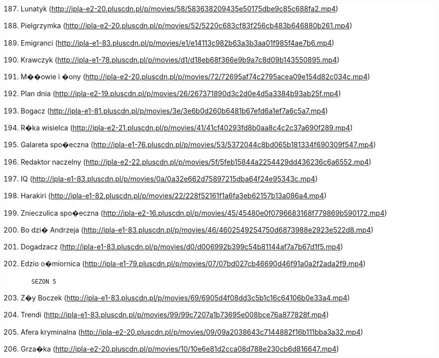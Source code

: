 187. Lunatyk
	(http://ipla-e2-20.pluscdn.pl/p/movies/58/583638209435e50175dbe9c85c688fa2.mp4)
 
188. Pielgrzymka
	(http://ipla-e2-20.pluscdn.pl/p/movies/52/5220c683cf83f256cb483b646880b261.mp4)
 
189. Emigranci
	(http://ipla-e1-83.pluscdn.pl/p/movies/e1/e14113c982b63a3b3aa01f985f4ae7b6.mp4)
 
190. Krawczyk
	(http://ipla-e1-78.pluscdn.pl/p/movies/d1/d18eb68f366e9b9a7c8d09b143550895.mp4)
 
191. M��owie i �ony
	(http://ipla-e2-20.pluscdn.pl/p/movies/72/72695af74c2795acea09e154d82c034c.mp4)
 
192. Plan dnia
	(http://ipla-e2-19.pluscdn.pl/p/movies/26/267371890d3c2d0e4d5a3384b93ab25f.mp4)
 
193. Bogacz
	(http://ipla-e1-81.pluscdn.pl/p/movies/3e/3e6b0d260b6481b67efd6a1ef7a6c5a7.mp4)
 
194. R�ka wisielca
	(http://ipla-e2-21.pluscdn.pl/p/movies/41/41cf40293fd8b0aa8c4c2c37a690f289.mp4)
 
195. Galareta spo�eczna
	(http://ipla-e1-76.pluscdn.pl/p/movies/53/5372044c8bd065b181334f690309f547.mp4)
 
196. Redaktor naczelny
	(http://ipla-e2-22.pluscdn.pl/p/movies/5f/5feb15844a2254429dd436236c6a6552.mp4)
 
197. IQ
	(http://ipla-e1-83.pluscdn.pl/p/movies/0a/0a32e662d75897215dba64f24e95343c.mp4)
 
198. Harakiri
	(http://ipla-e1-82.pluscdn.pl/p/movies/22/228f52161f1a6fa3eb62157b13a086a4.mp4)
 
199. Znieczulica spo�eczna
	(http://ipla-e2-16.pluscdn.pl/p/movies/45/45480e0f0796683168f779869b590172.mp4)
 
200. Bo dzi� Andrzeja
	(http://ipla-e1-83.pluscdn.pl/p/movies/46/4602549254750d6873988e2923e522d8.mp4)
 
201. Dogadzacz
	(http://ipla-e1-83.pluscdn.pl/p/movies/d0/d006992b399c54b81144af7a7b67d1f5.mp4)
 
202. Edzio o�miornica
	(http://ipla-e1-79.pluscdn.pl/p/movies/07/07bd027cb46690d46f91a0a2f2ada2f9.mp4)
 
			SEZON 5
 
203. Z�y Boczek
	(http://ipla-e1-83.pluscdn.pl/p/movies/69/6905d4f08dd3c5b1c16c64106b0e33a4.mp4)
 
204. Trendi
	(http://ipla-e1-83.pluscdn.pl/p/movies/99/99c7207a1b73695e008bce76a877828f.mp4)
 
205. Afera kryminalna
	(http://ipla-e2-20.pluscdn.pl/p/movies/09/09a2038643c7144882f16b111bba3a32.mp4)
 
206. Grza�ka
	(http://ipla-e2-20.pluscdn.pl/p/movies/10/10e6e81d2cca08d788e230cb6d816647.mp4)
 